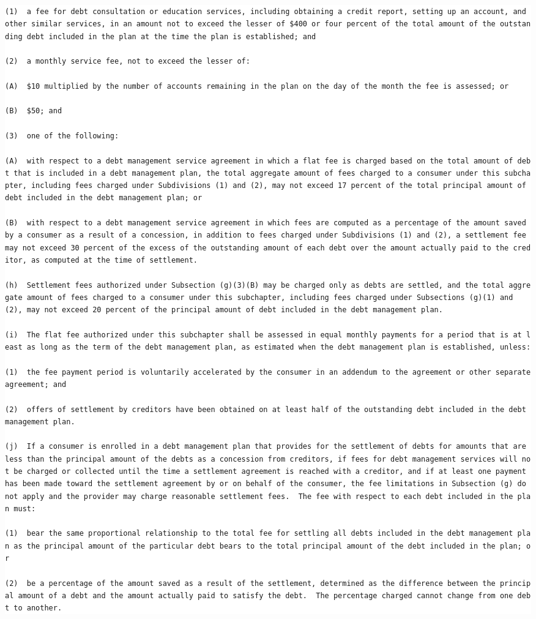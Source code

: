     (1)  a fee for debt consultation or education services, including obtaining a credit report, setting up an account, and other similar services, in an amount not to exceed the lesser of $400 or four percent of the total amount of the outstanding debt included in the plan at the time the plan is established; and
    
    (2)  a monthly service fee, not to exceed the lesser of:
    
    (A)  $10 multiplied by the number of accounts remaining in the plan on the day of the month the fee is assessed; or
    
    (B)  $50; and
    
    (3)  one of the following:
    
    (A)  with respect to a debt management service agreement in which a flat fee is charged based on the total amount of debt that is included in a debt management plan, the total aggregate amount of fees charged to a consumer under this subchapter, including fees charged under Subdivisions (1) and (2), may not exceed 17 percent of the total principal amount of debt included in the debt management plan; or
    
    (B)  with respect to a debt management service agreement in which fees are computed as a percentage of the amount saved by a consumer as a result of a concession, in addition to fees charged under Subdivisions (1) and (2), a settlement fee may not exceed 30 percent of the excess of the outstanding amount of each debt over the amount actually paid to the creditor, as computed at the time of settlement.
    
    (h)  Settlement fees authorized under Subsection (g)(3)(B) may be charged only as debts are settled, and the total aggregate amount of fees charged to a consumer under this subchapter, including fees charged under Subsections (g)(1) and (2), may not exceed 20 percent of the principal amount of debt included in the debt management plan.
    
    (i)  The flat fee authorized under this subchapter shall be assessed in equal monthly payments for a period that is at least as long as the term of the debt management plan, as estimated when the debt management plan is established, unless:
    
    (1)  the fee payment period is voluntarily accelerated by the consumer in an addendum to the agreement or other separate agreement; and
    
    (2)  offers of settlement by creditors have been obtained on at least half of the outstanding debt included in the debt management plan.
    
    (j)  If a consumer is enrolled in a debt management plan that provides for the settlement of debts for amounts that are less than the principal amount of the debts as a concession from creditors, if fees for debt management services will not be charged or collected until the time a settlement agreement is reached with a creditor, and if at least one payment has been made toward the settlement agreement by or on behalf of the consumer, the fee limitations in Subsection (g) do not apply and the provider may charge reasonable settlement fees.  The fee with respect to each debt included in the plan must:
    
    (1)  bear the same proportional relationship to the total fee for settling all debts included in the debt management plan as the principal amount of the particular debt bears to the total principal amount of the debt included in the plan; or
    
    (2)  be a percentage of the amount saved as a result of the settlement, determined as the difference between the principal amount of a debt and the amount actually paid to satisfy the debt.  The percentage charged cannot change from one debt to another.
    